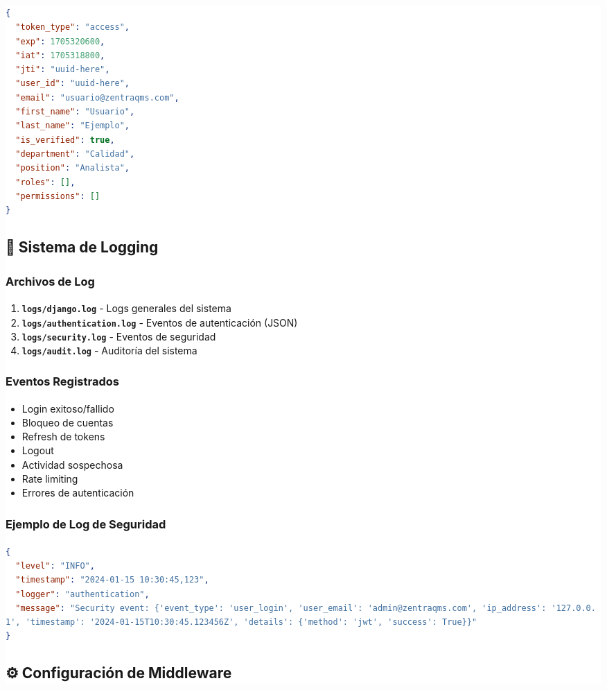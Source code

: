 ```json
{
  "token_type": "access",
  "exp": 1705320600,
  "iat": 1705318800,
  "jti": "uuid-here",
  "user_id": "uuid-here",
  "email": "usuario@zentraqms.com",
  "first_name": "Usuario",
  "last_name": "Ejemplo",
  "is_verified": true,
  "department": "Calidad",
  "position": "Analista",
  "roles": [],
  "permissions": []
}
```

## 📝 Sistema de Logging

### Archivos de Log

1. **`logs/django.log`** - Logs generales del sistema
2. **`logs/authentication.log`** - Eventos de autenticación (JSON)
3. **`logs/security.log`** - Eventos de seguridad
4. **`logs/audit.log`** - Auditoría del sistema

### Eventos Registrados

- Login exitoso/fallido
- Bloqueo de cuentas
- Refresh de tokens
- Logout
- Actividad sospechosa
- Rate limiting
- Errores de autenticación

### Ejemplo de Log de Seguridad
```json
{
  "level": "INFO",
  "timestamp": "2024-01-15 10:30:45,123",
  "logger": "authentication",
  "message": "Security event: {'event_type': 'user_login', 'user_email': 'admin@zentraqms.com', 'ip_address': '127.0.0.1', 'timestamp': '2024-01-15T10:30:45.123456Z', 'details': {'method': 'jwt', 'success': True}}"
}
```

## ⚙️ Configuración de Middleware
